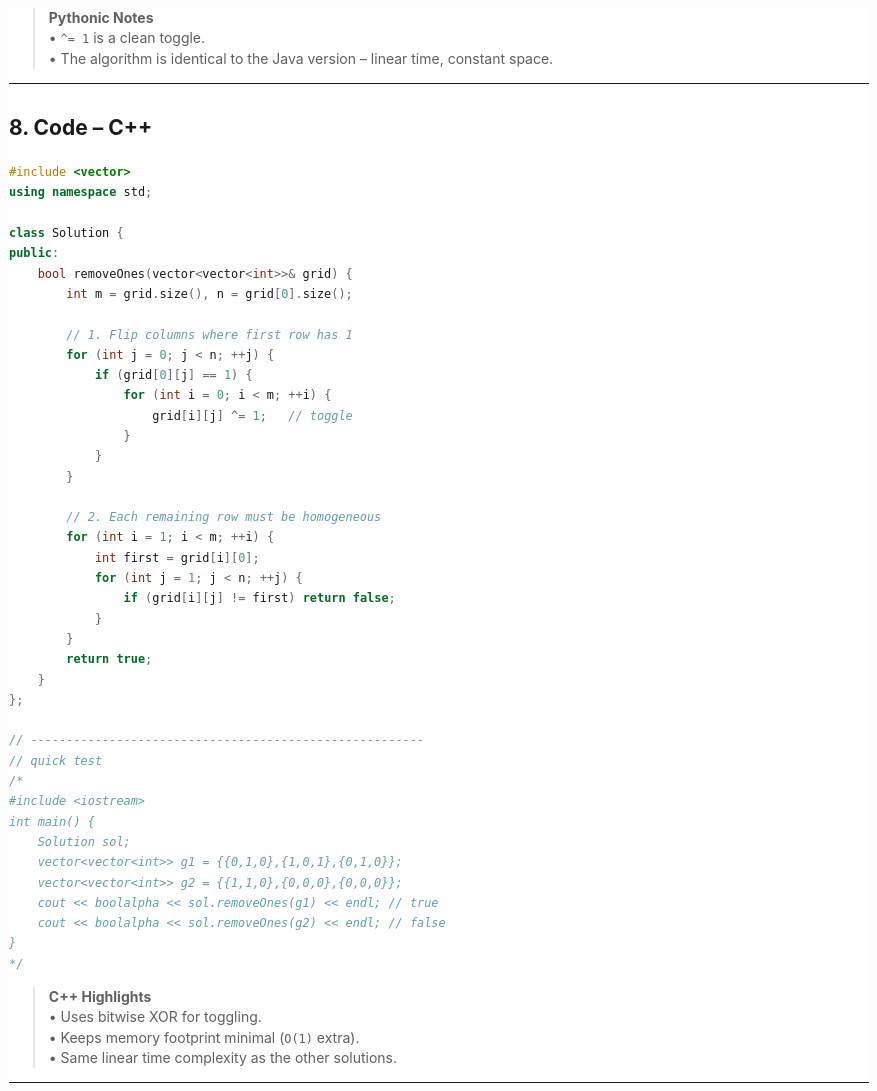 > **Pythonic Notes**  
> • `^= 1` is a clean toggle.  
> • The algorithm is identical to the Java version – linear time, constant space.

---

## 8. Code – C++ <a name="cpp"></a>

```cpp
#include <vector>
using namespace std;

class Solution {
public:
    bool removeOnes(vector<vector<int>>& grid) {
        int m = grid.size(), n = grid[0].size();

        // 1. Flip columns where first row has 1
        for (int j = 0; j < n; ++j) {
            if (grid[0][j] == 1) {
                for (int i = 0; i < m; ++i) {
                    grid[i][j] ^= 1;   // toggle
                }
            }
        }

        // 2. Each remaining row must be homogeneous
        for (int i = 1; i < m; ++i) {
            int first = grid[i][0];
            for (int j = 1; j < n; ++j) {
                if (grid[i][j] != first) return false;
            }
        }
        return true;
    }
};

// -------------------------------------------------------
// quick test
/*
#include <iostream>
int main() {
    Solution sol;
    vector<vector<int>> g1 = {{0,1,0},{1,0,1},{0,1,0}};
    vector<vector<int>> g2 = {{1,1,0},{0,0,0},{0,0,0}};
    cout << boolalpha << sol.removeOnes(g1) << endl; // true
    cout << boolalpha << sol.removeOnes(g2) << endl; // false
}
*/
```

> **C++ Highlights**  
> • Uses bitwise XOR for toggling.  
> • Keeps memory footprint minimal (`O(1)` extra).  
> • Same linear time complexity as the other solutions.

---
